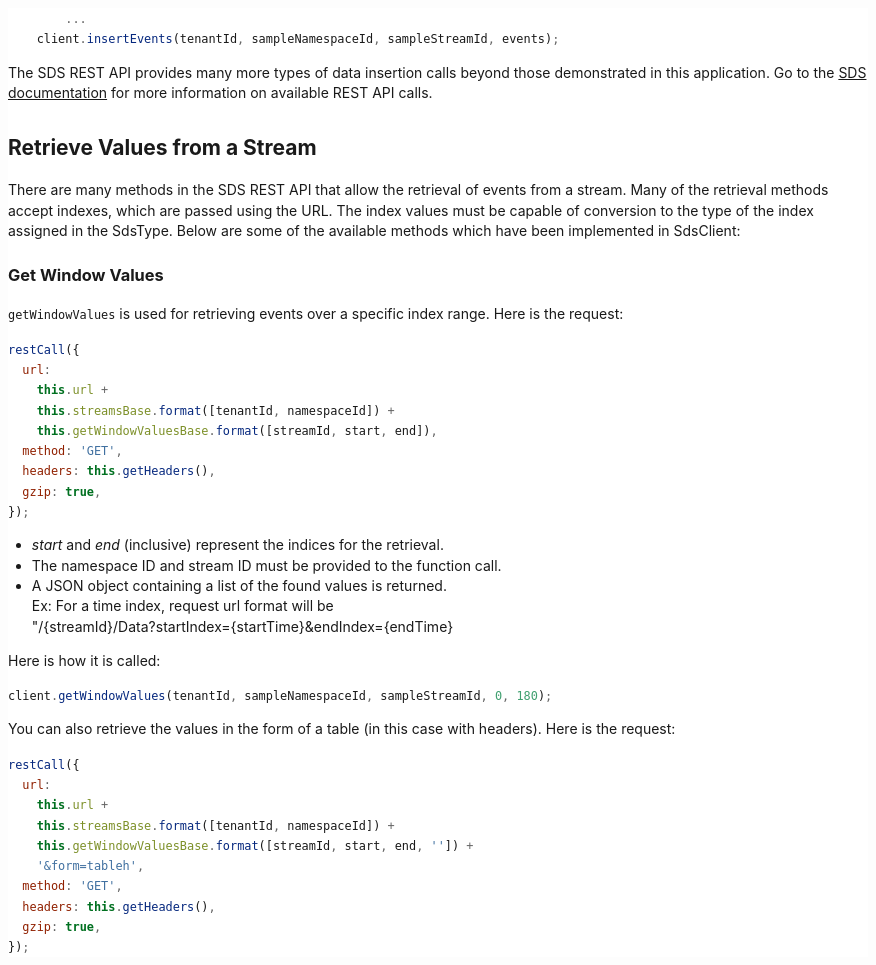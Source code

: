 ```js
        ...
    client.insertEvents(tenantId, sampleNamespaceId, sampleStreamId, events);
```

The SDS REST API provides many more types of data insertion calls beyond those demonstrated in this application. Go to the [SDS documentation](https://ocs-docs.osisoft.com/Content_Portal/Documentation/SequentialDataStore/Data_Store_and_SDS.html) for more information on available REST API calls.

## Retrieve Values from a Stream

There are many methods in the SDS REST API that allow the retrieval of events from a stream. Many of the retrieval methods accept indexes, which are passed using the URL. The index values must be capable of conversion to the type of the index assigned in the SdsType. Below are some of the available methods which have been implemented in SdsClient:

### Get Window Values

`getWindowValues` is used for retrieving events over a specific index range. Here is the request:

```js
restCall({
  url:
    this.url +
    this.streamsBase.format([tenantId, namespaceId]) +
    this.getWindowValuesBase.format([streamId, start, end]),
  method: 'GET',
  headers: this.getHeaders(),
  gzip: true,
});
```

- _start_ and _end_ (inclusive) represent the indices for the retrieval.
- The namespace ID and stream ID must be provided to the function call.
- A JSON object containing a list of the found values is returned.  
  Ex: For a time index, request url format will be  
  "/{streamId}/Data?startIndex={startTime}&endIndex={endTime}

Here is how it is called:

```js
client.getWindowValues(tenantId, sampleNamespaceId, sampleStreamId, 0, 180);
```

You can also retrieve the values in the form of a table (in this case with headers). Here is the request:

```js
restCall({
  url:
    this.url +
    this.streamsBase.format([tenantId, namespaceId]) +
    this.getWindowValuesBase.format([streamId, start, end, '']) +
    '&form=tableh',
  method: 'GET',
  headers: this.getHeaders(),
  gzip: true,
});
```
